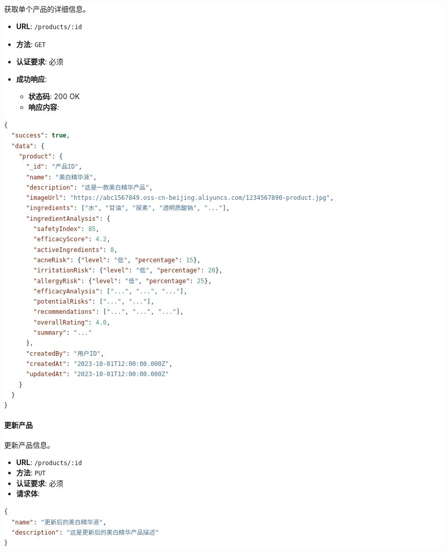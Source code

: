 获取单个产品的详细信息。

- **URL**: `/products/:id`
- **方法**: `GET`
- **认证要求**: 必须

- **成功响应**:
  - **状态码**: 200 OK
  - **响应内容**:

```json
{
  "success": true,
  "data": {
    "product": {
      "_id": "产品ID",
      "name": "美白精华液",
      "description": "这是一款美白精华产品",
      "imageUrl": "https://abc1567849.oss-cn-beijing.aliyuncs.com/1234567890-product.jpg",
      "ingredients": ["水", "甘油", "尿素", "透明质酸钠", "..."],
      "ingredientAnalysis": {
        "safetyIndex": 85,
        "efficacyScore": 4.2,
        "activeIngredients": 8,
        "acneRisk": {"level": "低", "percentage": 15},
        "irritationRisk": {"level": "低", "percentage": 20},
        "allergyRisk": {"level": "低", "percentage": 25},
        "efficacyAnalysis": ["...", "...", "..."],
        "potentialRisks": ["...", "..."],
        "recommendations": ["...", "...", "..."],
        "overallRating": 4.0,
        "summary": "..."
      },
      "createdBy": "用户ID",
      "createdAt": "2023-10-01T12:00:00.000Z",
      "updatedAt": "2023-10-01T12:00:00.000Z"
    }
  }
}
```

#### 更新产品

更新产品信息。

- **URL**: `/products/:id`
- **方法**: `PUT`
- **认证要求**: 必须
- **请求体**:

```json
{
  "name": "更新后的美白精华液",
  "description": "这是更新后的美白精华产品描述"
}
```
